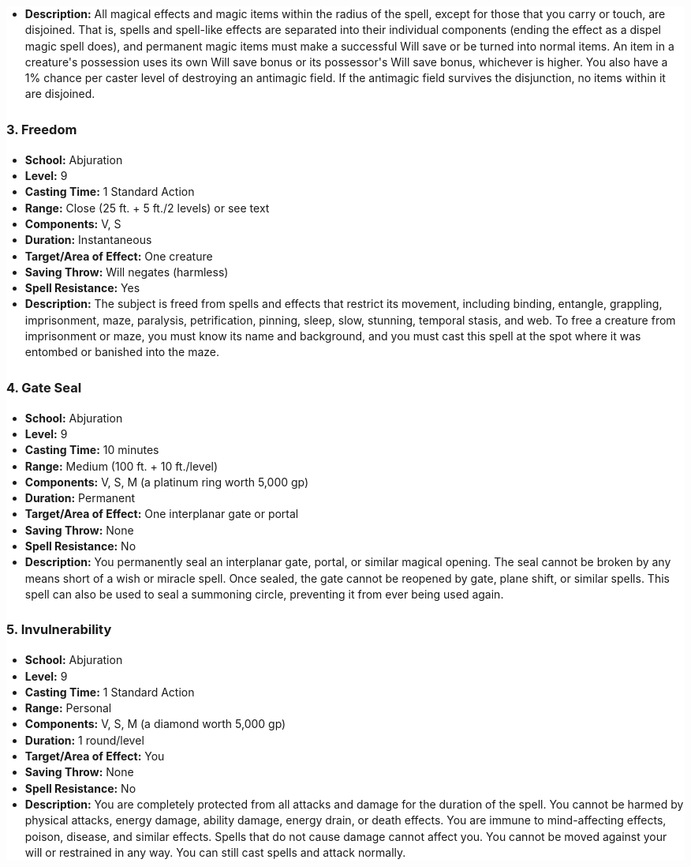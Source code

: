 - **Description:** All magical effects and magic items within the radius of the spell, except for those that you carry or touch, are disjoined. That is, spells and spell-like effects are separated into their individual components (ending the effect as a dispel magic spell does), and permanent magic items must make a successful Will save or be turned into normal items. An item in a creature's possession uses its own Will save bonus or its possessor's Will save bonus, whichever is higher. You also have a 1% chance per caster level of destroying an antimagic field. If the antimagic field survives the disjunction, no items within it are disjoined.

### 3. Freedom
- **School:** Abjuration
- **Level:** 9
- **Casting Time:** 1 Standard Action
- **Range:** Close (25 ft. + 5 ft./2 levels) or see text
- **Components:** V, S
- **Duration:** Instantaneous
- **Target/Area of Effect:** One creature
- **Saving Throw:** Will negates (harmless)
- **Spell Resistance:** Yes
- **Description:** The subject is freed from spells and effects that restrict its movement, including binding, entangle, grappling, imprisonment, maze, paralysis, petrification, pinning, sleep, slow, stunning, temporal stasis, and web. To free a creature from imprisonment or maze, you must know its name and background, and you must cast this spell at the spot where it was entombed or banished into the maze.

### 4. Gate Seal
- **School:** Abjuration
- **Level:** 9
- **Casting Time:** 10 minutes
- **Range:** Medium (100 ft. + 10 ft./level)
- **Components:** V, S, M (a platinum ring worth 5,000 gp)
- **Duration:** Permanent
- **Target/Area of Effect:** One interplanar gate or portal
- **Saving Throw:** None
- **Spell Resistance:** No
- **Description:** You permanently seal an interplanar gate, portal, or similar magical opening. The seal cannot be broken by any means short of a wish or miracle spell. Once sealed, the gate cannot be reopened by gate, plane shift, or similar spells. This spell can also be used to seal a summoning circle, preventing it from ever being used again.

### 5. Invulnerability
- **School:** Abjuration
- **Level:** 9
- **Casting Time:** 1 Standard Action
- **Range:** Personal
- **Components:** V, S, M (a diamond worth 5,000 gp)
- **Duration:** 1 round/level
- **Target/Area of Effect:** You
- **Saving Throw:** None
- **Spell Resistance:** No
- **Description:** You are completely protected from all attacks and damage for the duration of the spell. You cannot be harmed by physical attacks, energy damage, ability damage, energy drain, or death effects. You are immune to mind-affecting effects, poison, disease, and similar effects. Spells that do not cause damage cannot affect you. You cannot be moved against your will or restrained in any way. You can still cast spells and attack normally.
